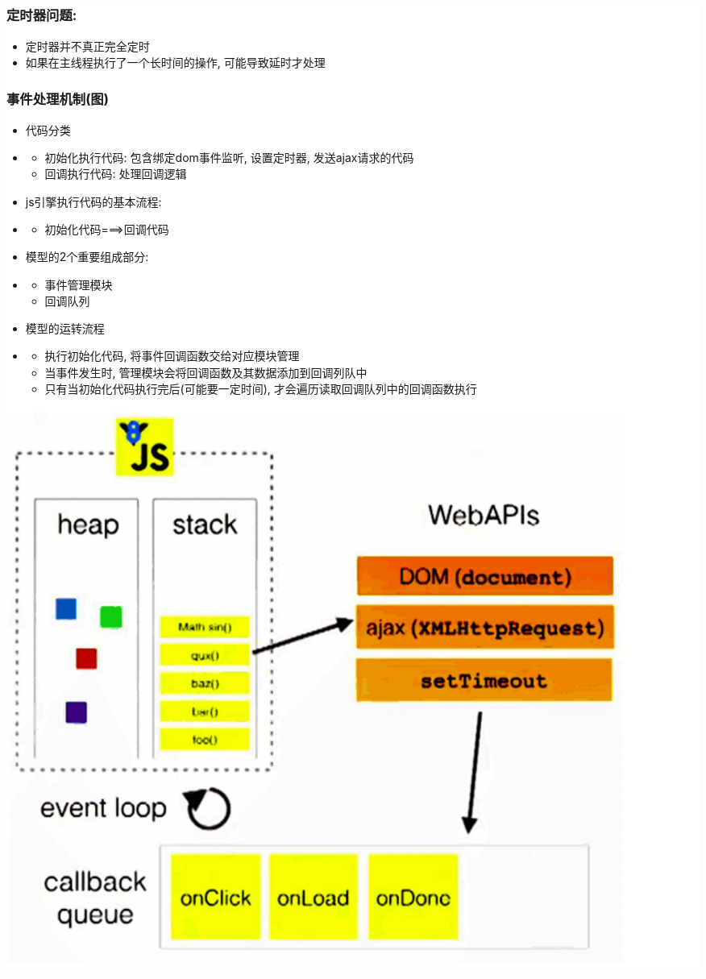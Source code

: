 ### **定时器问题:**

- 定时器并不真正完全定时
- 如果在主线程执行了一个长时间的操作, 可能导致延时才处理

### **事件处理机制(图)**

- 代码分类

- - 初始化执行代码: 包含绑定dom事件监听, 设置定时器, 发送ajax请求的代码
  - 回调执行代码: 处理回调逻辑

- js引擎执行代码的基本流程: 

- - 初始化代码===>回调代码

- 模型的2个重要组成部分:

- - 事件管理模块
  - 回调队列

- 模型的运转流程

- - 执行初始化代码, 将事件回调函数交给对应模块管理
  - 当事件发生时, 管理模块会将回调函数及其数据添加到回调列队中
  - 只有当初始化代码执行完后(可能要一定时间), 才会遍历读取回调队列中的回调函数执行

![1588358864770](js高级/1588358864770.png)
